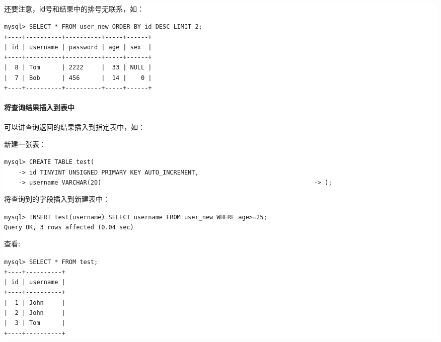 还要注意，id号和结果中的排号无联系，如：

```
mysql> SELECT * FROM user_new ORDER BY id DESC LIMIT 2;
+----+----------+----------+-----+------+
| id | username | password | age | sex  |
+----+----------+----------+-----+------+
|  8 | Tom      | 2222     |  33 | NULL |
|  7 | Bob      | 456      |  14 |    0 |
+----+----------+----------+-----+------+
```

#### 将查询结果插入到表中

可以讲查询返回的结果插入到指定表中，如：

新建一张表：

```
mysql> CREATE TABLE test(
    -> id TINYINT UNSIGNED PRIMARY KEY AUTO_INCREMENT,
    -> username VARCHAR(20)                                                           -> );
```

将查询到的字段插入到新建表中：

```
mysql> INSERT test(username) SELECT username FROM user_new WHERE age>=25;
Query OK, 3 rows affected (0.04 sec)
```

查看:

```
mysql> SELECT * FROM test;
+----+----------+
| id | username |
+----+----------+
|  1 | John     |
|  2 | John     |
|  3 | Tom      |
+----+----------+
```